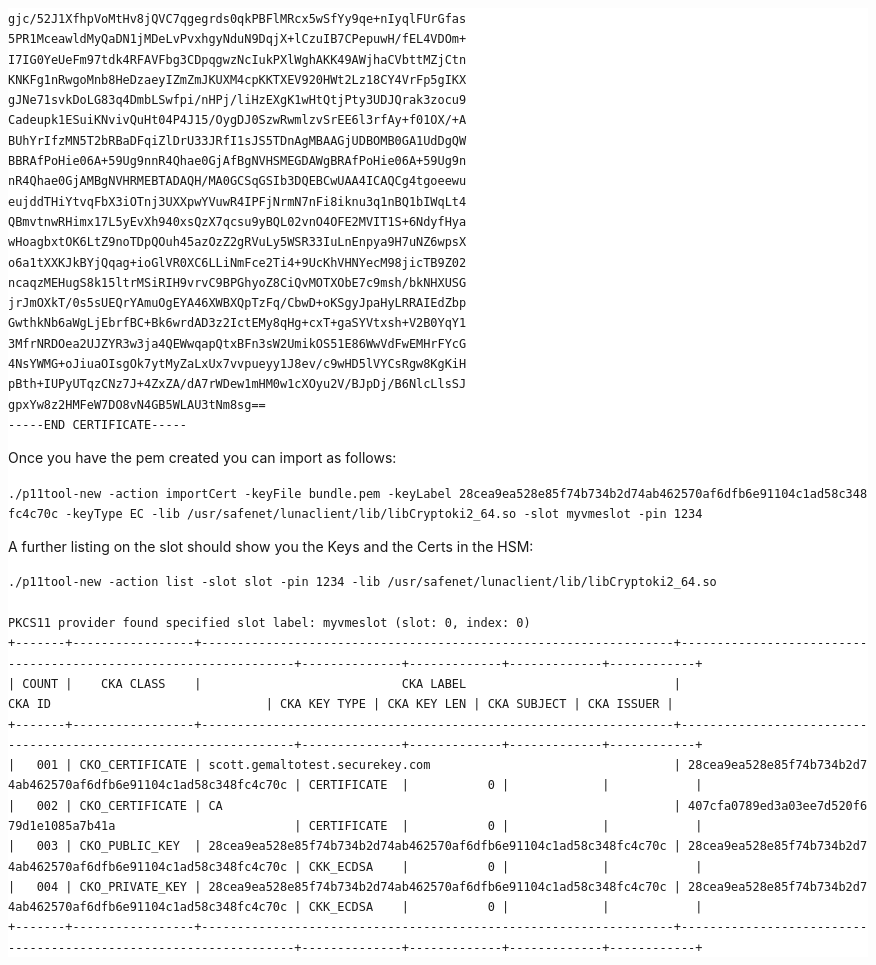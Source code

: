 ```
gjc/52J1XfhpVoMtHv8jQVC7qgegrds0qkPBFlMRcx5wSfYy9qe+nIyqlFUrGfas
5PR1MceawldMyQaDN1jMDeLvPvxhgyNduN9DqjX+lCzuIB7CPepuwH/fEL4VDOm+
I7IG0YeUeFm97tdk4RFAVFbg3CDpqgwzNcIukPXlWghAKK49AWjhaCVbttMZjCtn
KNKFg1nRwgoMnb8HeDzaeyIZmZmJKUXM4cpKKTXEV920HWt2Lz18CY4VrFp5gIKX
gJNe71svkDoLG83q4DmbLSwfpi/nHPj/liHzEXgK1wHtQtjPty3UDJQrak3zocu9
Cadeupk1ESuiKNvivQuHt04P4J15/OygDJ0SzwRwmlzvSrEE6l3rfAy+f01OX/+A
BUhYrIfzMN5T2bRBaDFqiZlDrU33JRfI1sJS5TDnAgMBAAGjUDBOMB0GA1UdDgQW
BBRAfPoHie06A+59Ug9nnR4Qhae0GjAfBgNVHSMEGDAWgBRAfPoHie06A+59Ug9n
nR4Qhae0GjAMBgNVHRMEBTADAQH/MA0GCSqGSIb3DQEBCwUAA4ICAQCg4tgoeewu
eujddTHiYtvqFbX3iOTnj3UXXpwYVuwR4IPFjNrmN7nFi8iknu3q1nBQ1bIWqLt4
QBmvtnwRHimx17L5yEvXh940xsQzX7qcsu9yBQL02vnO4OFE2MVIT1S+6NdyfHya
wHoagbxtOK6LtZ9noTDpQOuh45azOzZ2gRVuLy5WSR33IuLnEnpya9H7uNZ6wpsX
o6a1tXXKJkBYjQqag+ioGlVR0XC6LLiNmFce2Ti4+9UcKhVHNYecM98jicTB9Z02
ncaqzMEHugS8k15ltrMSiRIH9vrvC9BPGhyoZ8CiQvMOTXObE7c9msh/bkNHXUSG
jrJmOXkT/0s5sUEQrYAmuOgEYA46XWBXQpTzFq/CbwD+oKSgyJpaHyLRRAIEdZbp
GwthkNb6aWgLjEbrfBC+Bk6wrdAD3z2IctEMy8qHg+cxT+gaSYVtxsh+V2B0YqY1
3MfrNRDOea2UJZYR3w3ja4QEWwqapQtxBFn3sW2UmikOS51E86WwVdFwEMHrFYcG
4NsYWMG+oJiuaOIsgOk7ytMyZaLxUx7vvpueyy1J8ev/c9wHD5lVYCsRgw8KgKiH
pBth+IUPyUTqzCNz7J+4ZxZA/dA7rWDew1mHM0w1cXOyu2V/BJpDj/B6NlcLlsSJ
gpxYw8z2HMFeW7DO8vN4GB5WLAU3tNm8sg==
-----END CERTIFICATE-----
```
Once you have the pem created you can import as follows:
```
./p11tool-new -action importCert -keyFile bundle.pem -keyLabel 28cea9ea528e85f74b734b2d74ab462570af6dfb6e91104c1ad58c348fc4c70c -keyType EC -lib /usr/safenet/lunaclient/lib/libCryptoki2_64.so -slot myvmeslot -pin 1234

```
A further listing on the slot should show you the Keys and the Certs in the HSM:
```
./p11tool-new -action list -slot slot -pin 1234 -lib /usr/safenet/lunaclient/lib/libCryptoki2_64.so

PKCS11 provider found specified slot label: myvmeslot (slot: 0, index: 0)
+-------+-----------------+------------------------------------------------------------------+------------------------------------------------------------------+--------------+-------------+-------------+------------+
| COUNT |    CKA CLASS    |                            CKA LABEL                             |                              CKA ID                              | CKA KEY TYPE | CKA KEY LEN | CKA SUBJECT | CKA ISSUER |
+-------+-----------------+------------------------------------------------------------------+------------------------------------------------------------------+--------------+-------------+-------------+------------+
|   001 | CKO_CERTIFICATE | scott.gemaltotest.securekey.com                                  | 28cea9ea528e85f74b734b2d74ab462570af6dfb6e91104c1ad58c348fc4c70c | CERTIFICATE  |           0 |             |            |
|   002 | CKO_CERTIFICATE | CA                                                               | 407cfa0789ed3a03ee7d520f679d1e1085a7b41a                         | CERTIFICATE  |           0 |             |            |
|   003 | CKO_PUBLIC_KEY  | 28cea9ea528e85f74b734b2d74ab462570af6dfb6e91104c1ad58c348fc4c70c | 28cea9ea528e85f74b734b2d74ab462570af6dfb6e91104c1ad58c348fc4c70c | CKK_ECDSA    |           0 |             |            |
|   004 | CKO_PRIVATE_KEY | 28cea9ea528e85f74b734b2d74ab462570af6dfb6e91104c1ad58c348fc4c70c | 28cea9ea528e85f74b734b2d74ab462570af6dfb6e91104c1ad58c348fc4c70c | CKK_ECDSA    |           0 |             |            |
+-------+-----------------+------------------------------------------------------------------+------------------------------------------------------------------+--------------+-------------+-------------+------------+
```
